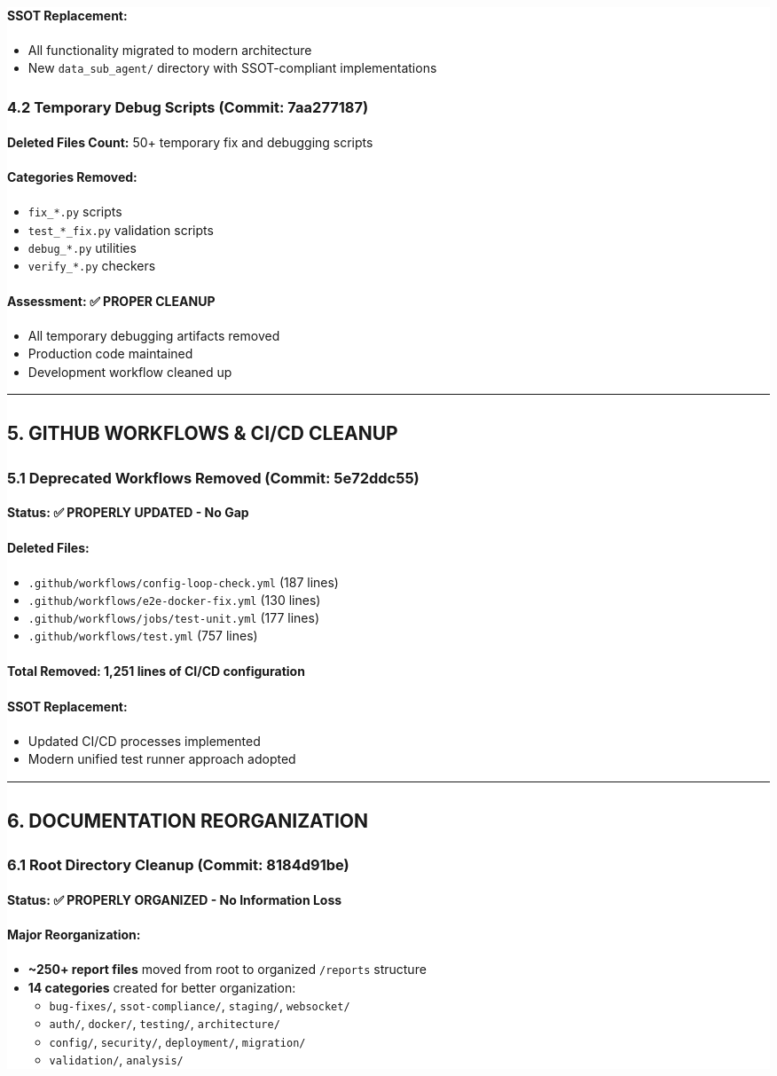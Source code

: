 #### SSOT Replacement:
- All functionality migrated to modern architecture
- New `data_sub_agent/` directory with SSOT-compliant implementations

### 4.2 Temporary Debug Scripts (Commit: 7aa277187)
**Deleted Files Count:** 50+ temporary fix and debugging scripts

#### Categories Removed:
- `fix_*.py` scripts
- `test_*_fix.py` validation scripts
- `debug_*.py` utilities
- `verify_*.py` checkers

#### Assessment: ✅ PROPER CLEANUP
- All temporary debugging artifacts removed
- Production code maintained
- Development workflow cleaned up

---

## 5. GITHUB WORKFLOWS & CI/CD CLEANUP

### 5.1 Deprecated Workflows Removed (Commit: 5e72ddc55)
**Status: ✅ PROPERLY UPDATED - No Gap**

#### Deleted Files:
- `.github/workflows/config-loop-check.yml` (187 lines)
- `.github/workflows/e2e-docker-fix.yml` (130 lines)
- `.github/workflows/jobs/test-unit.yml` (177 lines)
- `.github/workflows/test.yml` (757 lines)

#### Total Removed: 1,251 lines of CI/CD configuration

#### SSOT Replacement:
- Updated CI/CD processes implemented
- Modern unified test runner approach adopted

---

## 6. DOCUMENTATION REORGANIZATION

### 6.1 Root Directory Cleanup (Commit: 8184d91be)
**Status: ✅ PROPERLY ORGANIZED - No Information Loss**

#### Major Reorganization:
- **~250+ report files** moved from root to organized `/reports` structure
- **14 categories** created for better organization:
  - `bug-fixes/`, `ssot-compliance/`, `staging/`, `websocket/`
  - `auth/`, `docker/`, `testing/`, `architecture/`
  - `config/`, `security/`, `deployment/`, `migration/`
  - `validation/`, `analysis/`
